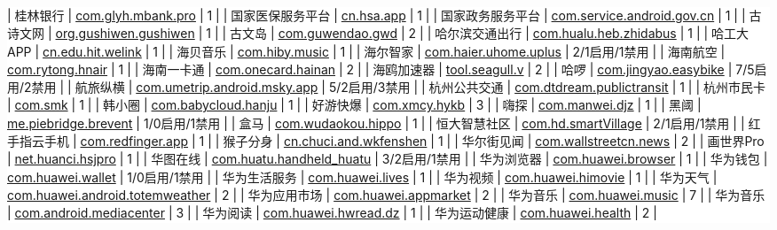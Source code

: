 | 桂林银行               | [com.glyh.mbank.pro](/docs/com.glyh.mbank.pro.md)                                                 | 1               |
| 国家医保服务平台       | [cn.hsa.app](/docs/cn.hsa.app.md)                                                                 | 1               |
| 国家政务服务平台       | [com.service.android.gov.cn](/docs/com.service.android.gov.cn.md)                                 | 1               |
| 古诗文网               | [org.gushiwen.gushiwen](/docs/org.gushiwen.gushiwen.md)                                           | 1               |
| 古文岛                 | [com.guwendao.gwd](/docs/com.guwendao.gwd.md)                                                     | 2               |
| 哈尔滨交通出行         | [com.hualu.heb.zhidabus](/docs/com.hualu.heb.zhidabus.md)                                         | 1               |
| 哈工大APP              | [cn.edu.hit.welink](/docs/cn.edu.hit.welink.md)                                                   | 1               |
| 海贝音乐               | [com.hiby.music](/docs/com.hiby.music.md)                                                         | 1               |
| 海尔智家               | [com.haier.uhome.uplus](/docs/com.haier.uhome.uplus.md)                                           | 2/1启用/1禁用   |
| 海南航空               | [com.rytong.hnair](/docs/com.rytong.hnair.md)                                                     | 1               |
| 海南一卡通             | [com.onecard.hainan](/docs/com.onecard.hainan.md)                                                 | 2               |
| 海鸥加速器             | [tool.seagull.v](/docs/tool.seagull.v.md)                                                         | 2               |
| 哈啰                   | [com.jingyao.easybike](/docs/com.jingyao.easybike.md)                                             | 7/5启用/2禁用   |
| 航旅纵横               | [com.umetrip.android.msky.app](/docs/com.umetrip.android.msky.app.md)                             | 5/2启用/3禁用   |
| 杭州公共交通           | [com.dtdream.publictransit](/docs/com.dtdream.publictransit.md)                                   | 1               |
| 杭州市民卡             | [com.smk](/docs/com.smk.md)                                                                       | 1               |
| 韩小圈                 | [com.babycloud.hanju](/docs/com.babycloud.hanju.md)                                               | 1               |
| 好游快爆               | [com.xmcy.hykb](/docs/com.xmcy.hykb.md)                                                           | 3               |
| 嗨探                   | [com.manwei.djz](/docs/com.manwei.djz.md)                                                         | 1               |
| 黑阈                   | [me.piebridge.brevent](/docs/me.piebridge.brevent.md)                                             | 1/0启用/1禁用   |
| 盒马                   | [com.wudaokou.hippo](/docs/com.wudaokou.hippo.md)                                                 | 1               |
| 恒大智慧社区           | [com.hd.smartVillage](/docs/com.hd.smartVillage.md)                                               | 2/1启用/1禁用   |
| 红手指云手机           | [com.redfinger.app](/docs/com.redfinger.app.md)                                                   | 1               |
| 猴子分身               | [cn.chuci.and.wkfenshen](/docs/cn.chuci.and.wkfenshen.md)                                         | 1               |
| 华尔街见闻             | [com.wallstreetcn.news](/docs/com.wallstreetcn.news.md)                                           | 2               |
| 画世界Pro              | [net.huanci.hsjpro](/docs/net.huanci.hsjpro.md)                                                   | 1               |
| 华图在线               | [com.huatu.handheld_huatu](/docs/com.huatu.handheld_huatu.md)                                     | 3/2启用/1禁用   |
| 华为浏览器             | [com.huawei.browser](/docs/com.huawei.browser.md)                                                 | 1               |
| 华为钱包               | [com.huawei.wallet](/docs/com.huawei.wallet.md)                                                   | 1/0启用/1禁用   |
| 华为生活服务           | [com.huawei.lives](/docs/com.huawei.lives.md)                                                     | 1               |
| 华为视频               | [com.huawei.himovie](/docs/com.huawei.himovie.md)                                                 | 1               |
| 华为天气               | [com.huawei.android.totemweather](/docs/com.huawei.android.totemweather.md)                       | 2               |
| 华为应用市场           | [com.huawei.appmarket](/docs/com.huawei.appmarket.md)                                             | 2               |
| 华为音乐               | [com.huawei.music](/docs/com.huawei.music.md)                                                     | 7               |
| 华为音乐               | [com.android.mediacenter](/docs/com.android.mediacenter.md)                                       | 3               |
| 华为阅读               | [com.huawei.hwread.dz](/docs/com.huawei.hwread.dz.md)                                             | 1               |
| 华为运动健康           | [com.huawei.health](/docs/com.huawei.health.md)                                                   | 2               |
